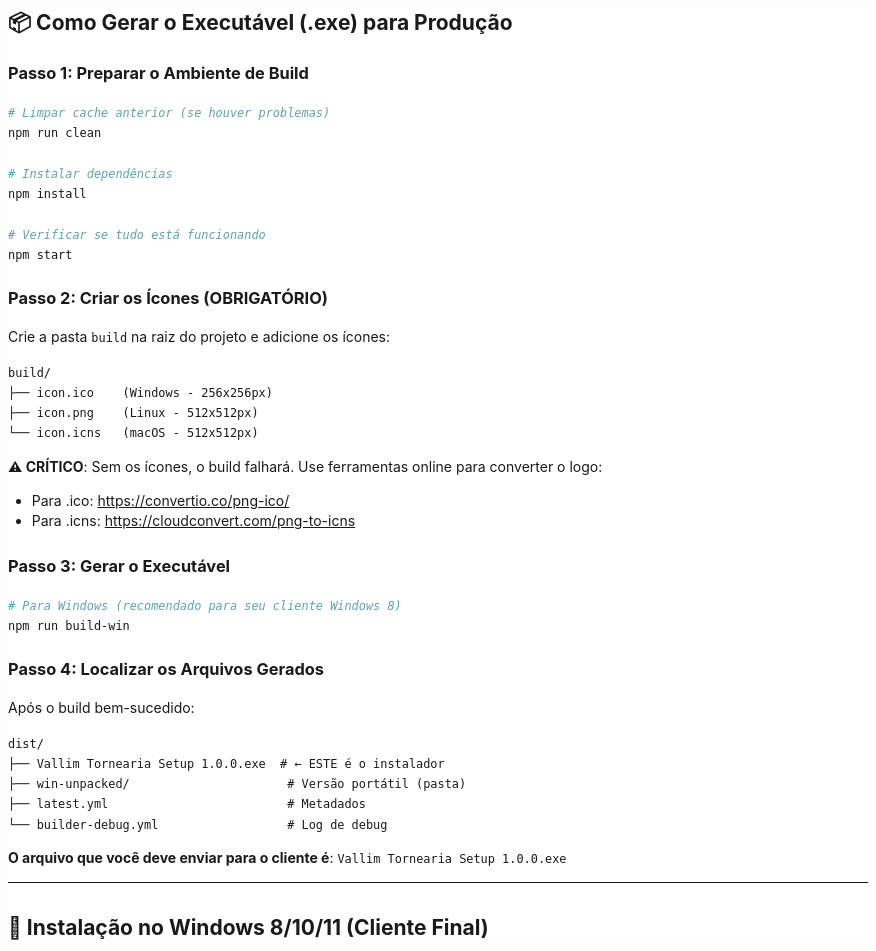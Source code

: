 ## 📦 Como Gerar o Executável (.exe) para Produção

### Passo 1: Preparar o Ambiente de Build

```bash
# Limpar cache anterior (se houver problemas)
npm run clean

# Instalar dependências
npm install

# Verificar se tudo está funcionando
npm start
```

### Passo 2: Criar os Ícones (OBRIGATÓRIO)

Crie a pasta `build` na raiz do projeto e adicione os ícones:

```
build/
├── icon.ico    (Windows - 256x256px)
├── icon.png    (Linux - 512x512px)  
└── icon.icns   (macOS - 512x512px)
```

**⚠️ CRÍTICO**: Sem os ícones, o build falhará. Use ferramentas online para converter o logo:
- Para .ico: https://convertio.co/png-ico/
- Para .icns: https://cloudconvert.com/png-to-icns

### Passo 3: Gerar o Executável

```bash
# Para Windows (recomendado para seu cliente Windows 8)
npm run build-win
```

### Passo 4: Localizar os Arquivos Gerados

Após o build bem-sucedido:
```
dist/
├── Vallim Tornearia Setup 1.0.0.exe  # ← ESTE é o instalador
├── win-unpacked/                      # Versão portátil (pasta)
├── latest.yml                         # Metadados
└── builder-debug.yml                  # Log de debug
```

**O arquivo que você deve enviar para o cliente é**: `Vallim Tornearia Setup 1.0.0.exe`

---

## 💾 Instalação no Windows 8/10/11 (Cliente Final)
